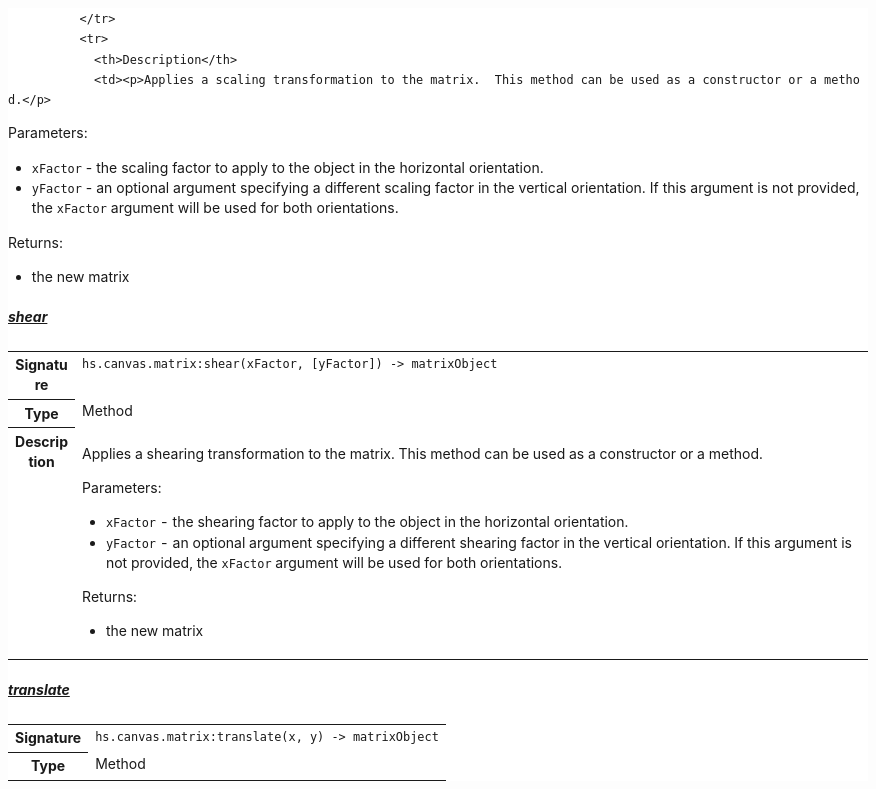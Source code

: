               </tr>
              <tr>
                <th>Description</th>
                <td><p>Applies a scaling transformation to the matrix.  This method can be used as a constructor or a method.</p>
<p>Parameters:</p>
<ul>
<li><code>xFactor</code> - the scaling factor to apply to the object in the horizontal orientation.</li>
<li><code>yFactor</code> - an optional argument specifying a different scaling factor in the vertical orientation.  If this argument is not provided, the <code>xFactor</code> argument will be used for both orientations.</li>
</ul>
<p>Returns:</p>
<ul>
<li>the new matrix</li>
</ul>
</td>
              </tr>
            </table>
          </section>
          <section id="shear">
            <a name="//apple_ref/cpp/Method/shear" class="dashAnchor"></a>
            <h5><a href="#shear">shear</a></h5>
            <table>
              <tr>
                <th>Signature</th>
                <td><code>hs.canvas.matrix:shear(xFactor, [yFactor]) -&gt; matrixObject</code></td>
              </tr>
              <tr>
                <th>Type</th>
                <td>Method</td>
              </tr>
              <tr>
                <th>Description</th>
                <td><p>Applies a shearing transformation to the matrix.  This method can be used as a constructor or a method.</p>
<p>Parameters:</p>
<ul>
<li><code>xFactor</code> - the shearing factor to apply to the object in the horizontal orientation.</li>
<li><code>yFactor</code> - an optional argument specifying a different shearing factor in the vertical orientation.  If this argument is not provided, the <code>xFactor</code> argument will be used for both orientations.</li>
</ul>
<p>Returns:</p>
<ul>
<li>the new matrix</li>
</ul>
</td>
              </tr>
            </table>
          </section>
          <section id="translate">
            <a name="//apple_ref/cpp/Method/translate" class="dashAnchor"></a>
            <h5><a href="#translate">translate</a></h5>
            <table>
              <tr>
                <th>Signature</th>
                <td><code>hs.canvas.matrix:translate(x, y) -&gt; matrixObject</code></td>
              </tr>
              <tr>
                <th>Type</th>
                <td>Method</td>
